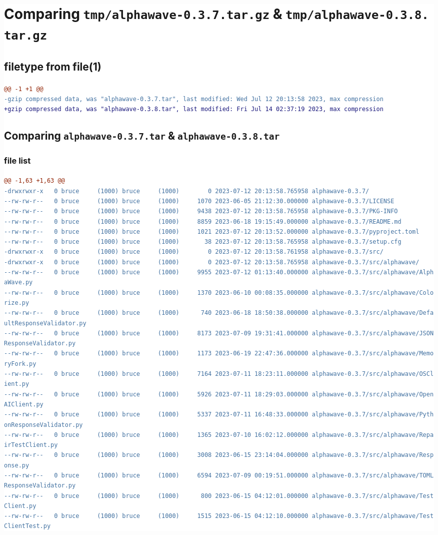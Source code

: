 # Comparing `tmp/alphawave-0.3.7.tar.gz` & `tmp/alphawave-0.3.8.tar.gz`

## filetype from file(1)

```diff
@@ -1 +1 @@
-gzip compressed data, was "alphawave-0.3.7.tar", last modified: Wed Jul 12 20:13:58 2023, max compression
+gzip compressed data, was "alphawave-0.3.8.tar", last modified: Fri Jul 14 02:37:19 2023, max compression
```

## Comparing `alphawave-0.3.7.tar` & `alphawave-0.3.8.tar`

### file list

```diff
@@ -1,63 +1,63 @@
-drwxrwxr-x   0 bruce     (1000) bruce     (1000)        0 2023-07-12 20:13:58.765958 alphawave-0.3.7/
--rw-rw-r--   0 bruce     (1000) bruce     (1000)     1070 2023-06-05 21:12:30.000000 alphawave-0.3.7/LICENSE
--rw-rw-r--   0 bruce     (1000) bruce     (1000)     9438 2023-07-12 20:13:58.765958 alphawave-0.3.7/PKG-INFO
--rw-rw-r--   0 bruce     (1000) bruce     (1000)     8859 2023-06-18 19:15:49.000000 alphawave-0.3.7/README.md
--rw-rw-r--   0 bruce     (1000) bruce     (1000)     1021 2023-07-12 20:13:52.000000 alphawave-0.3.7/pyproject.toml
--rw-rw-r--   0 bruce     (1000) bruce     (1000)       38 2023-07-12 20:13:58.765958 alphawave-0.3.7/setup.cfg
-drwxrwxr-x   0 bruce     (1000) bruce     (1000)        0 2023-07-12 20:13:58.761958 alphawave-0.3.7/src/
-drwxrwxr-x   0 bruce     (1000) bruce     (1000)        0 2023-07-12 20:13:58.765958 alphawave-0.3.7/src/alphawave/
--rw-rw-r--   0 bruce     (1000) bruce     (1000)     9955 2023-07-12 01:13:40.000000 alphawave-0.3.7/src/alphawave/AlphaWave.py
--rw-rw-r--   0 bruce     (1000) bruce     (1000)     1370 2023-06-10 00:08:35.000000 alphawave-0.3.7/src/alphawave/Colorize.py
--rw-rw-r--   0 bruce     (1000) bruce     (1000)      740 2023-06-18 18:50:38.000000 alphawave-0.3.7/src/alphawave/DefaultResponseValidator.py
--rw-rw-r--   0 bruce     (1000) bruce     (1000)     8173 2023-07-09 19:31:41.000000 alphawave-0.3.7/src/alphawave/JSONResponseValidator.py
--rw-rw-r--   0 bruce     (1000) bruce     (1000)     1173 2023-06-19 22:47:36.000000 alphawave-0.3.7/src/alphawave/MemoryFork.py
--rw-rw-r--   0 bruce     (1000) bruce     (1000)     7164 2023-07-11 18:23:11.000000 alphawave-0.3.7/src/alphawave/OSClient.py
--rw-rw-r--   0 bruce     (1000) bruce     (1000)     5926 2023-07-11 18:29:03.000000 alphawave-0.3.7/src/alphawave/OpenAIClient.py
--rw-rw-r--   0 bruce     (1000) bruce     (1000)     5337 2023-07-11 16:48:33.000000 alphawave-0.3.7/src/alphawave/PythonResponseValidator.py
--rw-rw-r--   0 bruce     (1000) bruce     (1000)     1365 2023-07-10 16:02:12.000000 alphawave-0.3.7/src/alphawave/RepairTestClient.py
--rw-rw-r--   0 bruce     (1000) bruce     (1000)     3008 2023-06-15 23:14:04.000000 alphawave-0.3.7/src/alphawave/Response.py
--rw-rw-r--   0 bruce     (1000) bruce     (1000)     6594 2023-07-09 00:19:51.000000 alphawave-0.3.7/src/alphawave/TOMLResponseValidator.py
--rw-rw-r--   0 bruce     (1000) bruce     (1000)      800 2023-06-15 04:12:01.000000 alphawave-0.3.7/src/alphawave/TestClient.py
--rw-rw-r--   0 bruce     (1000) bruce     (1000)     1515 2023-06-15 04:12:10.000000 alphawave-0.3.7/src/alphawave/TestClientTest.py
```